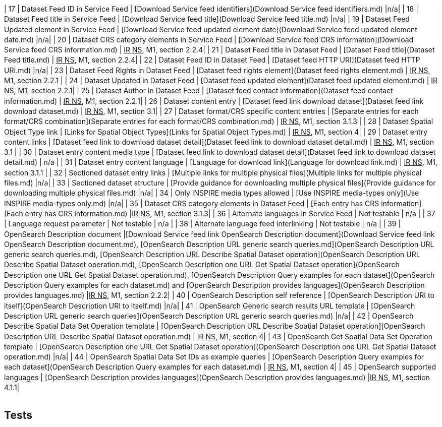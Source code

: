 | 17    | Dataset Feed ID in Service Feed      | [Download Service feed identifiers](Download Service feed identifiers.md) |n/a|
| 18    | Dataset Feed title in Service Feed   | [Download Service feed title](Download Service feed title.md) |n/a|
| 19    | Dataset Feed Updated element in Service Feed | [Download Service feed updated element date](Download Service feed updated element date.md) |n/a|
| 20    | Dataset CRS category elements in Service Feed | [Download Service feed CRS information](Download Service feed CRS information.md) | [IR NS](#ref_IR_NS), M1, section 2.2.4|
| 21    | Dataset Feed title in Dataset Feed   | [Dataset Feed title](Dataset Feed title.md) | [IR NS](#ref_IR_NS), M1, section 2.2.4|
| 22    | Dataset Feed ID in Dataset Feed      | [Dataset feed HTTP URI](Dataset feed HTTP URI.md) |n/a|
| 23    | Dataset Feed Rights in Dataset Feed  | [Dataset feed rights element](Dataset feed rights element.md) | [IR NS](#ref_IR_NS), M1, section 2.2.1 |
| 24    | Dataset Updated in Dataset Feed      | [Dataset feed updated element](Dataset feed updated element.md) | [IR NS](#ref_IR_NS), M1, section 2.2.1|
| 25    | Dataset Author in Dataset Feed       | [Dataset feed contact information](Dataset feed contact information.md) | [IR NS](#ref_IR_NS), M1, section 2.2.1|
| 26    | Dataset content entry                | [Dataset feed link download dataset](Dataset feed link download dataset.md) | [IR NS](#ref_IR_NS), M1, section 3.1|
| 27    | Dataset format/CRS specific content entries | [Separate entries for each format/CRS combination](Separate entries for each format/CRS combination.md) | [IR NS](#ref_IR_NS), M1, section 3.1.3 |
| 28    | Dataset Spatial Object Type link     | [Links for Spatial Object Types](Links for Spatial Object Types.md) | [IR NS](#ref_IR_NS), M1, section 4|
| 29    | Dataset entry content links          | [Dataset feed link to download dataset detail](Dataset feed link to download dataset detail.md) | [IR NS](#ref_IR_NS), M1, section 3.1 |
| 30    | Dataset entry content media type     | [Dataset feed link to download dataset detail](Dataset feed link to download dataset detail.md) | n/a |
| 31    | Dataset entry content language       | [Language for download link](Language for download link.md) | [IR NS](#ref_IR_NS), M1, section 3.1.1 |
| 32    | Sectioned dataset entry links        | [Multiple links for multiple physical files](Multiple links for multiple physical files.md) |n/a|
| 33    | Sectioned dataset structure          | [Provide guidance for downloading multiple physical files](Provide guidance for downloading multiple physical files.md) |n/a|
| 34    | Only INSPIRE media types allowed     | [Use INSPIRE media-types only](Use INSPIRE media-types only.md) |n/a|
| 35    | Dataset CRS category elements in Dataset Feed | [Each entry has CRS information](Each entry has CRS information.md) |[IR NS](#ref_IR_NS), M1, section 3.1.3|
| 36    | Alternate languages in Service Feed  | Not testable | n/a |
| 37    | Language request parameter           | Not testable | n/a |
| 38    | Alternate language feed interlinking | Not testable | n/a |
| 39    | OpenSearch Description document      |[Download Service feed link OpenSearch Description document](Download Service feed link OpenSearch Description document.md), [OpenSearch Description URL generic search queries.md](OpenSearch Description URL generic search queries.md), [OpenSearch Description URL Describe Spatial Dataset operation](OpenSearch Description URL Describe Spatial Dataset operation.md), [OpenSearch Description one URL Get Spatial Dataset operation](OpenSearch Description one URL Get Spatial Dataset operation.md), [OpenSearch Description Query examples for each dataset](OpenSearch Description Query examples for each dataset.md) and [OpenSearch Description provides languages](OpenSearch Description provides languages.md) |[IR NS](#ref_IR_NS), M1, section 2.2.2|
| 40    | OpenSearch Description self reference | [OpenSearch Description URI to itself](OpenSearch Description URI to itself.md) |n/a|
| 41    | OpenSearch Generic search results URL template | [OpenSearch Description URL generic search queries](OpenSearch Description URL generic search queries.md) |n/a|
| 42    | OpenSearch Describe Spatial Data Set Operation template | [OpenSearch Description URL Describe Spatial Dataset operation](OpenSearch Description URL Describe Spatial Dataset operation.md) | [IR NS](#ref_IR_NS), M1, section 4|
| 43    | OpenSearch Get Spatial Data Set Operation template | [OpenSearch Description one URL Get Spatial Dataset operation](OpenSearch Description one URL Get Spatial Dataset operation.md) |n/a|
| 44    | OpenSearch Spatial Data Set IDs as example queries | [OpenSearch Description Query examples for each dataset](OpenSearch Description Query examples for each dataset.md) | [IR NS](#ref_IR_NS), M1, section 4|
| 45    | OpenSearch supported languages       | [OpenSearch Description provides languages](OpenSearch Description provides languages.md) |[IR NS](#ref_IR_NS), M1, section 4.1.1|

## Tests
